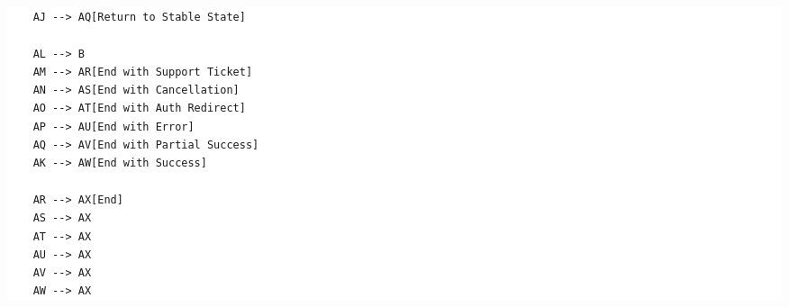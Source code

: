 ```mermaid
    AJ --> AQ[Return to Stable State]
    
    AL --> B
    AM --> AR[End with Support Ticket]
    AN --> AS[End with Cancellation]
    AO --> AT[End with Auth Redirect]
    AP --> AU[End with Error]
    AQ --> AV[End with Partial Success]
    AK --> AW[End with Success]
    
    AR --> AX[End]
    AS --> AX
    AT --> AX
    AU --> AX
    AV --> AX
    AW --> AX
``` 